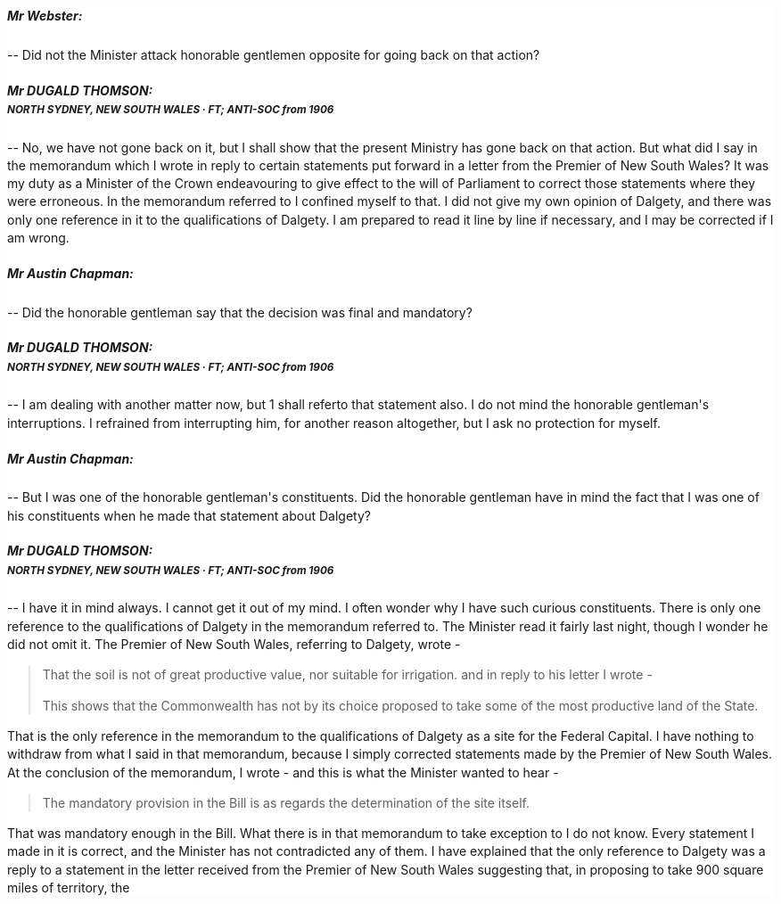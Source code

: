 ##### Mr Webster:

--  Did not the Minister attack honorable gentlemen opposite for going back on that action? 

##### Mr DUGALD THOMSON:<br><small class="text-muted">NORTH SYDNEY, NEW SOUTH WALES &middot; FT; ANTI-SOC from 1906</small>

-- No, we have not gone back on it, but I shall show that the present Ministry has gone back on that action. But what did I say in the memorandum which I wrote in reply to certain statements put forward in a letter from the Premier of New South Wales? It was my duty as a Minister of the Crown endeavouring to give effect to the will of Parliament to correct those statements where they were erroneous. In the memorandum referred to I confined myself to that. I did not give my own opinion of Dalgety, and there was only one reference in it to the qualifications of Dalgety. I am prepared to read it line by line if necessary, and I may be corrected if I am wrong. 

##### Mr Austin Chapman:

--  Did the honorable gentleman say that the decision was final and mandatory? 

##### Mr DUGALD THOMSON:<br><small class="text-muted">NORTH SYDNEY, NEW SOUTH WALES &middot; FT; ANTI-SOC from 1906</small>

-- I am dealing with another matter now, but  1  shall referto that statement also. I do not mind the honorable gentleman's interruptions. I refrained from interrupting him, for another reason altogether, but I ask no protection for myself. 

##### Mr Austin Chapman:

--  But I was one of the honorable gentleman's constituents. Did the honorable gentleman have in mind the fact that I was one of his constituents when he made that statement about Dalgety? 

##### Mr DUGALD THOMSON:<br><small class="text-muted">NORTH SYDNEY, NEW SOUTH WALES &middot; FT; ANTI-SOC from 1906</small>

-- I have it in mind always. I cannot get it out of my mind. I often wonder why I have such curious constituents. There is only one reference to the qualifications of Dalgety in the memorandum referred to. The Minister read it fairly last night, though I wonder he did not omit it. The Premier of New South Wales, referring to Dalgety, wrote - 

  >That the soil is not of great productive value, nor suitable for irrigation.  and in reply to his letter I wrote - 
  >
  >This shows that the Commonwealth has not by its choice proposed to take some of the most productive land of the State. 

That is the only reference in the memorandum to the qualifications of Dalgety as a site for the Federal Capital. I have nothing to withdraw from what I said in that memorandum, because I simply corrected statements made by the Premier of New South Wales. At the conclusion of the memorandum, I wrote - and this is what the Minister wanted to hear - 

  >The mandatory provision in the Bill is as regards the determination of the site itself. 

That was mandatory enough in the Bill. What there is in that memorandum to take exception to I do not know. Every statement I made in it is correct, and the Minister has not contradicted any of them. I have explained that the only reference to Dalgety was a reply to a statement in the letter received from the Premier of New South Wales suggesting that, in proposing to take 900 square miles of territory, the 
